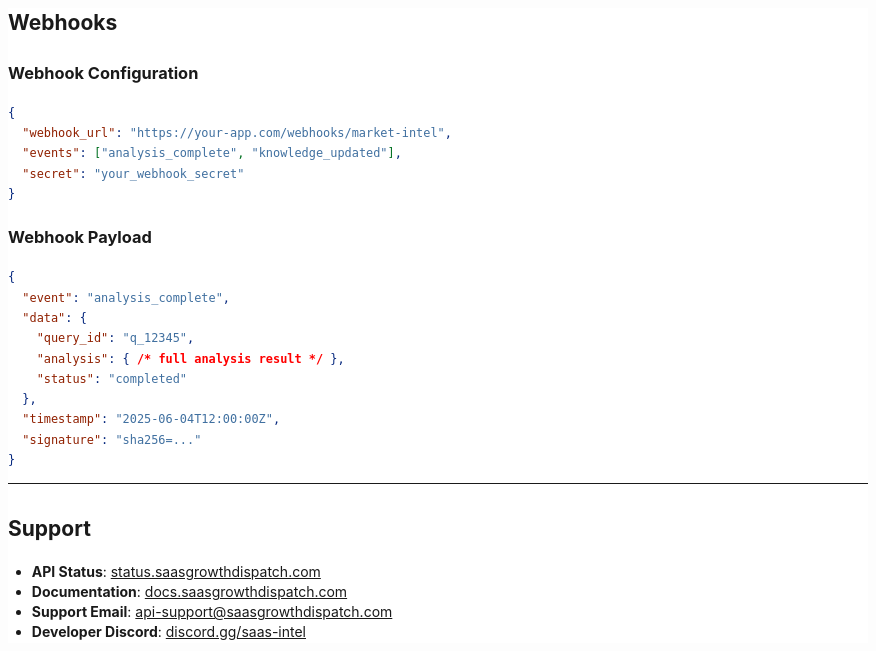 ## Webhooks

### Webhook Configuration

```json
{
  "webhook_url": "https://your-app.com/webhooks/market-intel",
  "events": ["analysis_complete", "knowledge_updated"],
  "secret": "your_webhook_secret"
}
```

### Webhook Payload

```json
{
  "event": "analysis_complete",
  "data": {
    "query_id": "q_12345",
    "analysis": { /* full analysis result */ },
    "status": "completed"
  },
  "timestamp": "2025-06-04T12:00:00Z",
  "signature": "sha256=..."
}
```

---

## Support

- **API Status**: [status.saasgrowthdispatch.com](https://status.saasgrowthdispatch.com)
- **Documentation**: [docs.saasgrowthdispatch.com](https://docs.saasgrowthdispatch.com)
- **Support Email**: [api-support@saasgrowthdispatch.com](mailto:api-support@saasgrowthdispatch.com)
- **Developer Discord**: [discord.gg/saas-intel](https://discord.gg/saas-intel)
